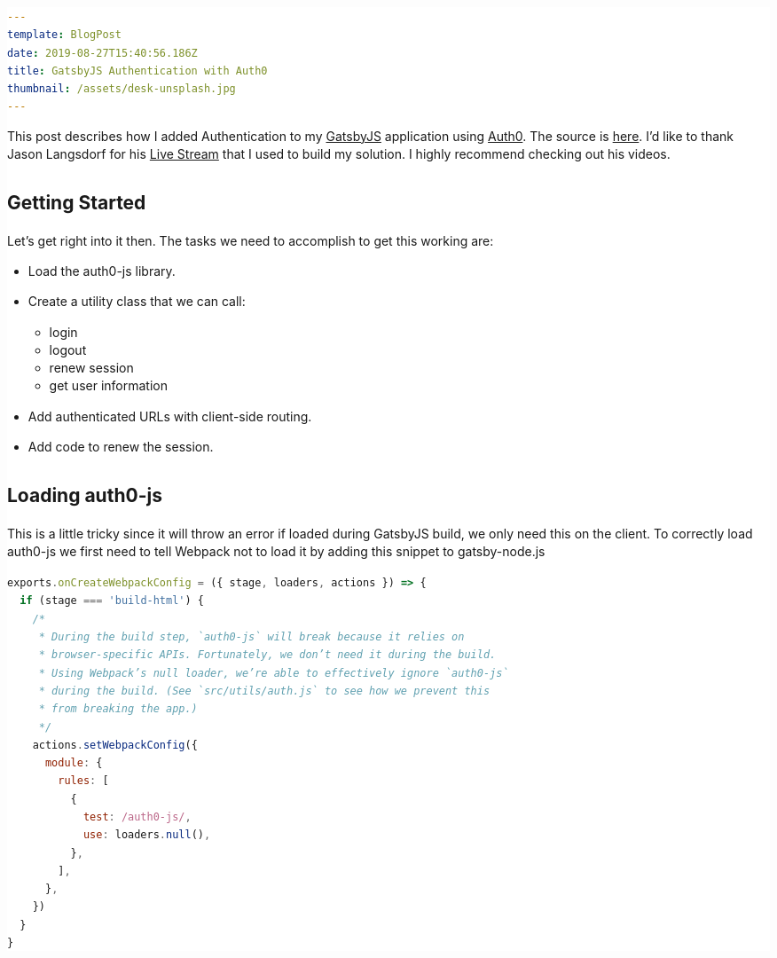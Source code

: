 ```yaml
---
template: BlogPost
date: 2019-08-27T15:40:56.186Z
title: GatsbyJS Authentication with Auth0
thumbnail: /assets/desk-unsplash.jpg
---
```

This post describes how I added Authentication to my [GatsbyJS](https://www.gatsbyjs.org/) application using [Auth0](https://auth0.com/). The source is [here](https://gitlab.com/jameskolean/nohingo/-/tags/Auth0). I’d like to thank Jason Langsdorf for his [Live Stream](https://www.gatsbyjs.org/blog/2019-03-21-add-auth0-to-gatsby-livestream/) that I used to build my solution. I highly recommend checking out his videos.

## Getting Started

Let’s get right into it then. The tasks we need to accomplish to get this working are:

* Load the auth0-js library.
* Create a utility class that we can call:

  * login
  * logout
  * renew session
  * get user information
* Add authenticated URLs with client-side routing.
* Add code to renew the session.

## Loading auth0-js

This is a little tricky since it will throw an error if loaded during GatsbyJS build, we only need this on the client. To correctly load auth0-js we first need to tell Webpack not to load it by adding this snippet to gatsby-node.js

```javascript
exports.onCreateWebpackConfig = ({ stage, loaders, actions }) => {
  if (stage === 'build-html') {
    /*
     * During the build step, `auth0-js` will break because it relies on
     * browser-specific APIs. Fortunately, we don’t need it during the build.
     * Using Webpack’s null loader, we’re able to effectively ignore `auth0-js`
     * during the build. (See `src/utils/auth.js` to see how we prevent this
     * from breaking the app.)
     */
    actions.setWebpackConfig({
      module: {
        rules: [
          {
            test: /auth0-js/,
            use: loaders.null(),
          },
        ],
      },
    })
  }
}
```
